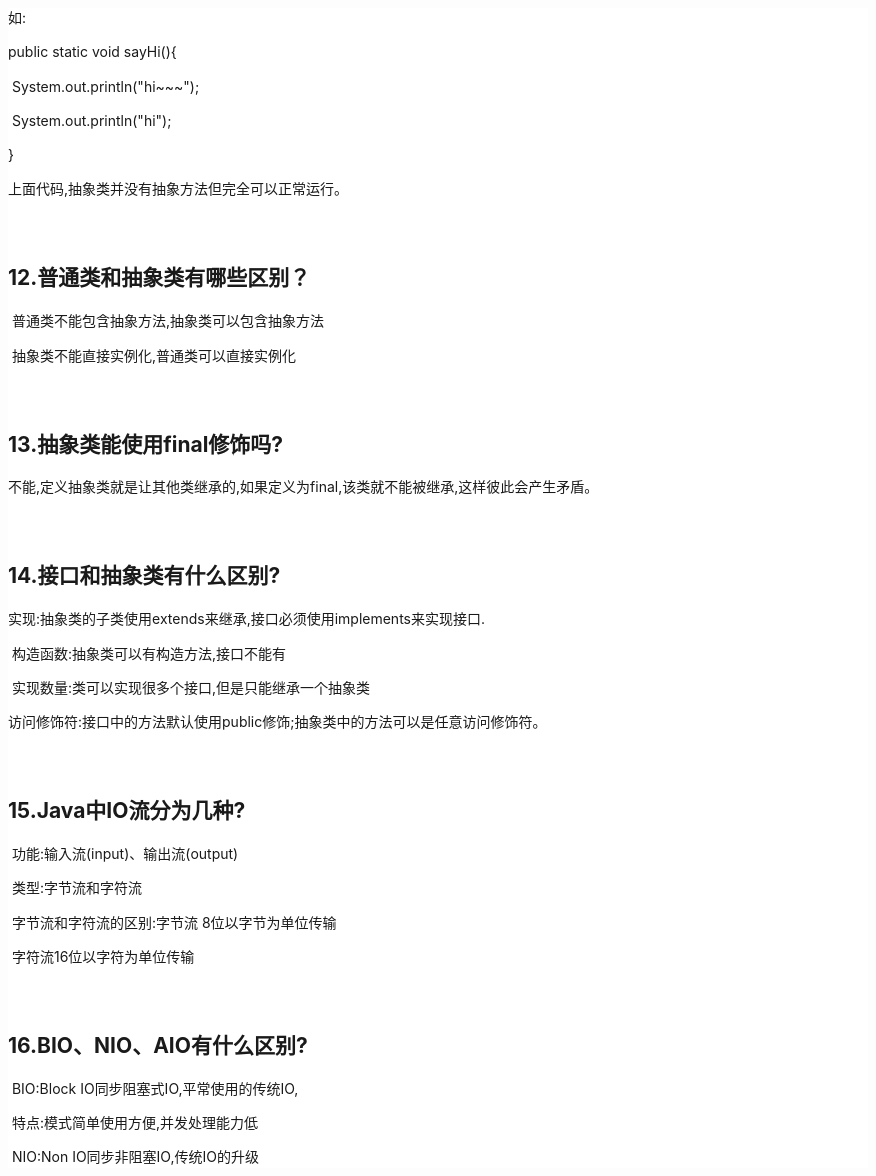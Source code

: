 如:

public static void sayHi(){

​              System.out.println("hi~~~");

​              System.out.println("hi");

 }

上面代码,抽象类并没有抽象方法但完全可以正常运行。

​                        

##               12.普通类和抽象类有哪些区别？

​          普通类不能包含抽象方法,抽象类可以包含抽象方法

​          抽象类不能直接实例化,普通类可以直接实例化

​        

##               13.抽象类能使用final修饰吗?

​         不能,定义抽象类就是让其他类继承的,如果定义为final,该类就不能被继承,这样彼此会产生矛盾。

​                           

##                14.接口和抽象类有什么区别?

​          实现:抽象类的子类使用extends来继承,接口必须使用implements来实现接口.

​          构造函数:抽象类可以有构造方法,接口不能有

​           实现数量:类可以实现很多个接口,但是只能继承一个抽象类

​           访问修饰符:接口中的方法默认使用public修饰;抽象类中的方法可以是任意访问修饰符。

​                                

##                  15.Java中IO流分为几种?

​           功能:输入流(input)、输出流(output)

​           类型:字节流和字符流

​           字节流和字符流的区别:字节流 8位以字节为单位传输

​                                                   字符流16位以字符为单位传输

​                                 

##                   16.BIO、NIO、AIO有什么区别?

​         BIO:Block IO同步阻塞式IO,平常使用的传统IO,

​         特点:模式简单使用方便,并发处理能力低

​         NIO:Non IO同步非阻塞IO,传统IO的升级
